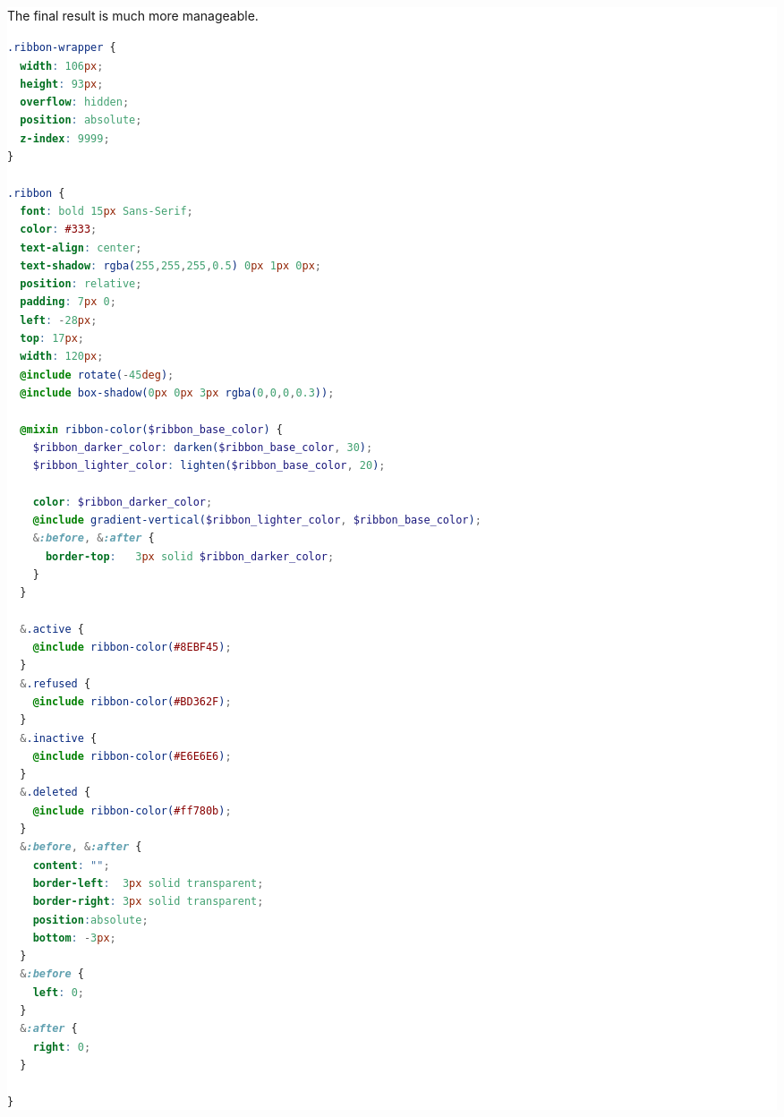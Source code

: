 The final result is much more manageable.

```scss
.ribbon-wrapper {
  width: 106px;
  height: 93px;
  overflow: hidden;
  position: absolute;
  z-index: 9999;
}

.ribbon {
  font: bold 15px Sans-Serif;
  color: #333;
  text-align: center;
  text-shadow: rgba(255,255,255,0.5) 0px 1px 0px;
  position: relative;
  padding: 7px 0;
  left: -28px;
  top: 17px;
  width: 120px;
  @include rotate(-45deg);
  @include box-shadow(0px 0px 3px rgba(0,0,0,0.3));

  @mixin ribbon-color($ribbon_base_color) {
    $ribbon_darker_color: darken($ribbon_base_color, 30);
    $ribbon_lighter_color: lighten($ribbon_base_color, 20);

    color: $ribbon_darker_color;
    @include gradient-vertical($ribbon_lighter_color, $ribbon_base_color);
    &:before, &:after {
      border-top:   3px solid $ribbon_darker_color;   
    }
  }

  &.active {
    @include ribbon-color(#8EBF45);
  }
  &.refused {
    @include ribbon-color(#BD362F);
  }
  &.inactive {
    @include ribbon-color(#E6E6E6);
  }
  &.deleted {
    @include ribbon-color(#ff780b);
  }
  &:before, &:after {
    content: "";
    border-left:  3px solid transparent;
    border-right: 3px solid transparent;
    position:absolute;
    bottom: -3px;
  }
  &:before {
    left: 0;
  }
  &:after {
    right: 0;
  }

}
```
